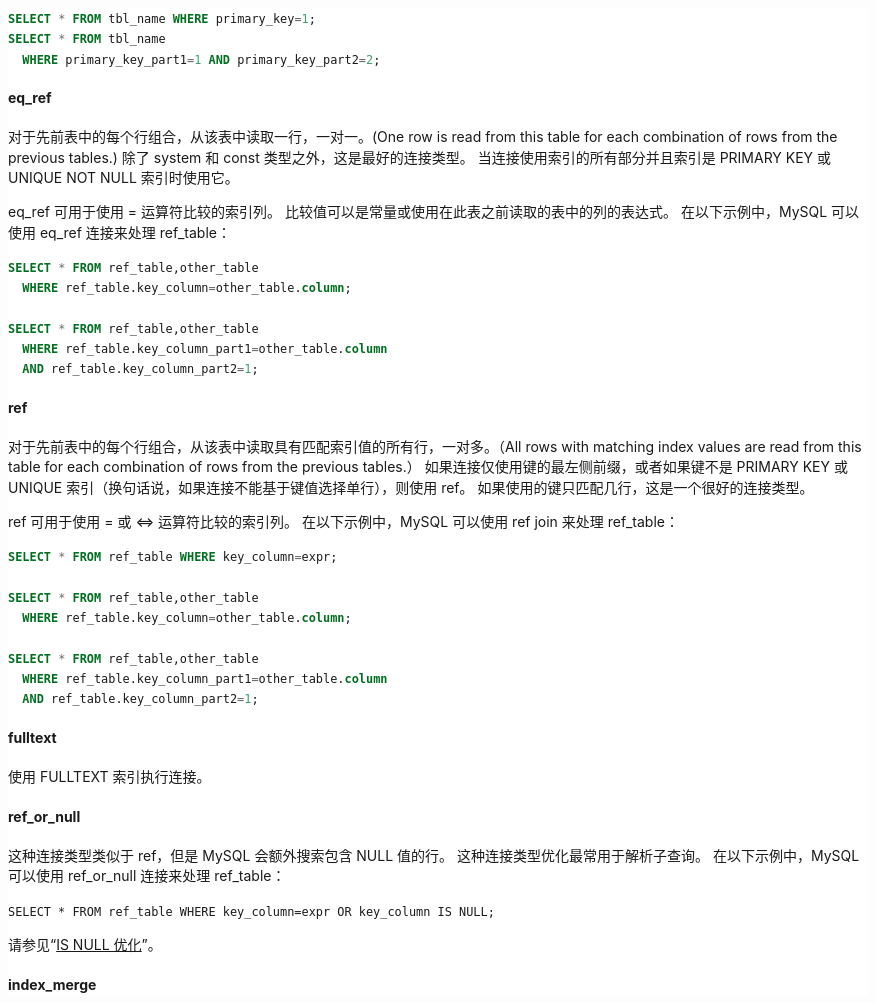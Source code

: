 ```sql
SELECT * FROM tbl_name WHERE primary_key=1;
SELECT * FROM tbl_name
  WHERE primary_key_part1=1 AND primary_key_part2=2;
```

#### eq_ref

对于先前表中的每个行组合，从该表中读取一行，一对一。(One row is read from this table for each combination of rows from the previous tables.) 除了 system 和 const 类型之外，这是最好的连接类型。 当连接使用索引的所有部分并且索引是 PRIMARY KEY 或 UNIQUE NOT NULL 索引时使用它。

eq_ref 可用于使用 = 运算符比较的索引列。 比较值可以是常量或使用在此表之前读取的表中的列的表达式。 在以下示例中，MySQL 可以使用 eq_ref 连接来处理 ref_table：

```sql
SELECT * FROM ref_table,other_table
  WHERE ref_table.key_column=other_table.column;

SELECT * FROM ref_table,other_table
  WHERE ref_table.key_column_part1=other_table.column
  AND ref_table.key_column_part2=1;
```

#### ref

对于先前表中的每个行组合，从该表中读取具有匹配索引值的所有行，一对多。（All rows with matching index values are read from this table for each combination of rows from the previous tables.） 如果连接仅使用键的最左侧前缀，或者如果键不是 PRIMARY KEY 或 UNIQUE 索引（换句话说，如果连接不能基于键值选择单行），则使用 ref。 如果使用的键只匹配几行，这是一个很好的连接类型。

ref 可用于使用 = 或 <=> 运算符比较的索引列。 在以下示例中，MySQL 可以使用 ref join 来处理 ref_table：

```sql
SELECT * FROM ref_table WHERE key_column=expr;

SELECT * FROM ref_table,other_table
  WHERE ref_table.key_column=other_table.column;

SELECT * FROM ref_table,other_table
  WHERE ref_table.key_column_part1=other_table.column
  AND ref_table.key_column_part2=1;
```

#### fulltext

使用 FULLTEXT 索引执行连接。

#### ref_or_null

这种连接类型类似于 ref，但是 MySQL 会额外搜索包含 NULL 值的行。 这种连接类型优化最常用于解析子查询。 在以下示例中，MySQL 可以使用 ref_or_null 连接来处理 ref_table：

`SELECT * FROM ref_table WHERE key_column=expr OR key_column IS NULL;`

请参见“[IS NULL 优化](/优化/优化SQL语句/优化select语句/IS%20NULL优化.md)”。

#### index_merge
